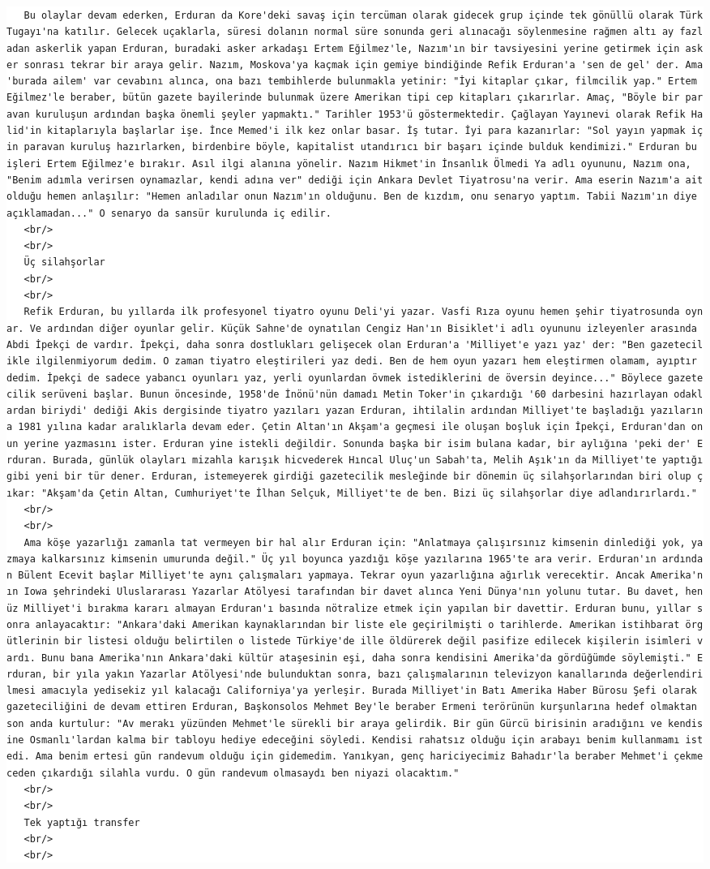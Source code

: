        Bu olaylar devam ederken, Erduran da Kore'deki savaş için tercüman olarak gidecek grup içinde tek gönüllü olarak Türk Tugayı'na katılır. Gelecek uçaklarla, süresi dolanın normal süre sonunda geri alınacağı söylenmesine rağmen altı ay fazladan askerlik yapan Erduran, buradaki asker arkadaşı Ertem Eğilmez'le, Nazım'ın bir tavsiyesini yerine getirmek için asker sonrası tekrar bir araya gelir. Nazım, Moskova'ya kaçmak için gemiye bindiğinde Refik Erduran'a 'sen de gel' der. Ama 'burada ailem' var cevabını alınca, ona bazı tembihlerde bulunmakla yetinir: "İyi kitaplar çıkar, filmcilik yap." Ertem Eğilmez'le beraber, bütün gazete bayilerinde bulunmak üzere Amerikan tipi cep kitapları çıkarırlar. Amaç, "Böyle bir paravan kuruluşun ardından başka önemli şeyler yapmaktı." Tarihler 1953'ü göstermektedir. Çağlayan Yayınevi olarak Refik Halid'in kitaplarıyla başlarlar işe. İnce Memed'i ilk kez onlar basar. İş tutar. İyi para kazanırlar: "Sol yayın yapmak için paravan kuruluş hazırlarken, birdenbire böyle, kapitalist utandırıcı bir başarı içinde bulduk kendimizi." Erduran bu işleri Ertem Eğilmez'e bırakır. Asıl ilgi alanına yönelir. Nazım Hikmet'in İnsanlık Ölmedi Ya adlı oyununu, Nazım ona, "Benim adımla verirsen oynamazlar, kendi adına ver" dediği için Ankara Devlet Tiyatrosu'na verir. Ama eserin Nazım'a ait olduğu hemen anlaşılır: "Hemen anladılar onun Nazım'ın olduğunu. Ben de kızdım, onu senaryo yaptım. Tabii Nazım'ın diye açıklamadan..." O senaryo da sansür kurulunda iç edilir.
       <br/>
       <br/>
       Üç silahşorlar
       <br/>
       <br/>
       Refik Erduran, bu yıllarda ilk profesyonel tiyatro oyunu Deli'yi yazar. Vasfi Rıza oyunu hemen şehir tiyatrosunda oynar. Ve ardından diğer oyunlar gelir. Küçük Sahne'de oynatılan Cengiz Han'ın Bisiklet'i adlı oyununu izleyenler arasında Abdi İpekçi de vardır. İpekçi, daha sonra dostlukları gelişecek olan Erduran'a 'Milliyet'e yazı yaz' der: "Ben gazetecilikle ilgilenmiyorum dedim. O zaman tiyatro eleştirileri yaz dedi. Ben de hem oyun yazarı hem eleştirmen olamam, ayıptır dedim. İpekçi de sadece yabancı oyunları yaz, yerli oyunlardan övmek istediklerini de översin deyince..." Böylece gazetecilik serüveni başlar. Bunun öncesinde, 1958'de İnönü'nün damadı Metin Toker'in çıkardığı '60 darbesini hazırlayan odaklardan biriydi' dediği Akis dergisinde tiyatro yazıları yazan Erduran, ihtilalin ardından Milliyet'te başladığı yazılarına 1981 yılına kadar aralıklarla devam eder. Çetin Altan'ın Akşam'a geçmesi ile oluşan boşluk için İpekçi, Erduran'dan onun yerine yazmasını ister. Erduran yine istekli değildir. Sonunda başka bir isim bulana kadar, bir aylığına 'peki der' Erduran. Burada, günlük olayları mizahla karışık hicvederek Hıncal Uluç'un Sabah'ta, Melih Aşık'ın da Milliyet'te yaptığı gibi yeni bir tür dener. Erduran, istemeyerek girdiği gazetecilik mesleğinde bir dönemin üç silahşorlarından biri olup çıkar: "Akşam'da Çetin Altan, Cumhuriyet'te İlhan Selçuk, Milliyet'te de ben. Bizi üç silahşorlar diye adlandırırlardı."
       <br/>
       <br/>
       Ama köşe yazarlığı zamanla tat vermeyen bir hal alır Erduran için: "Anlatmaya çalışırsınız kimsenin dinlediği yok, yazmaya kalkarsınız kimsenin umurunda değil." Üç yıl boyunca yazdığı köşe yazılarına 1965'te ara verir. Erduran'ın ardından Bülent Ecevit başlar Milliyet'te aynı çalışmaları yapmaya. Tekrar oyun yazarlığına ağırlık verecektir. Ancak Amerika'nın Iowa şehrindeki Uluslararası Yazarlar Atölyesi tarafından bir davet alınca Yeni Dünya'nın yolunu tutar. Bu davet, henüz Milliyet'i bırakma kararı almayan Erduran'ı basında nötralize etmek için yapılan bir davettir. Erduran bunu, yıllar sonra anlayacaktır: "Ankara'daki Amerikan kaynaklarından bir liste ele geçirilmişti o tarihlerde. Amerikan istihbarat örgütlerinin bir listesi olduğu belirtilen o listede Türkiye'de ille öldürerek değil pasifize edilecek kişilerin isimleri vardı. Bunu bana Amerika'nın Ankara'daki kültür ataşesinin eşi, daha sonra kendisini Amerika'da gördüğümde söylemişti." Erduran, bir yıla yakın Yazarlar Atölyesi'nde bulunduktan sonra, bazı çalışmalarının televizyon kanallarında değerlendirilmesi amacıyla yedisekiz yıl kalacağı Californiya'ya yerleşir. Burada Milliyet'in Batı Amerika Haber Bürosu Şefi olarak gazeteciliğini de devam ettiren Erduran, Başkonsolos Mehmet Bey'le beraber Ermeni terörünün kurşunlarına hedef olmaktan son anda kurtulur: "Av merakı yüzünden Mehmet'le sürekli bir araya gelirdik. Bir gün Gürcü birisinin aradığını ve kendisine Osmanlı'lardan kalma bir tabloyu hediye edeceğini söyledi. Kendisi rahatsız olduğu için arabayı benim kullanmamı istedi. Ama benim ertesi gün randevum olduğu için gidemedim. Yanıkyan, genç hariciyecimiz Bahadır'la beraber Mehmet'i çekmeceden çıkardığı silahla vurdu. O gün randevum olmasaydı ben niyazi olacaktım."
       <br/>
       <br/>
       Tek yaptığı transfer
       <br/>
       <br/>